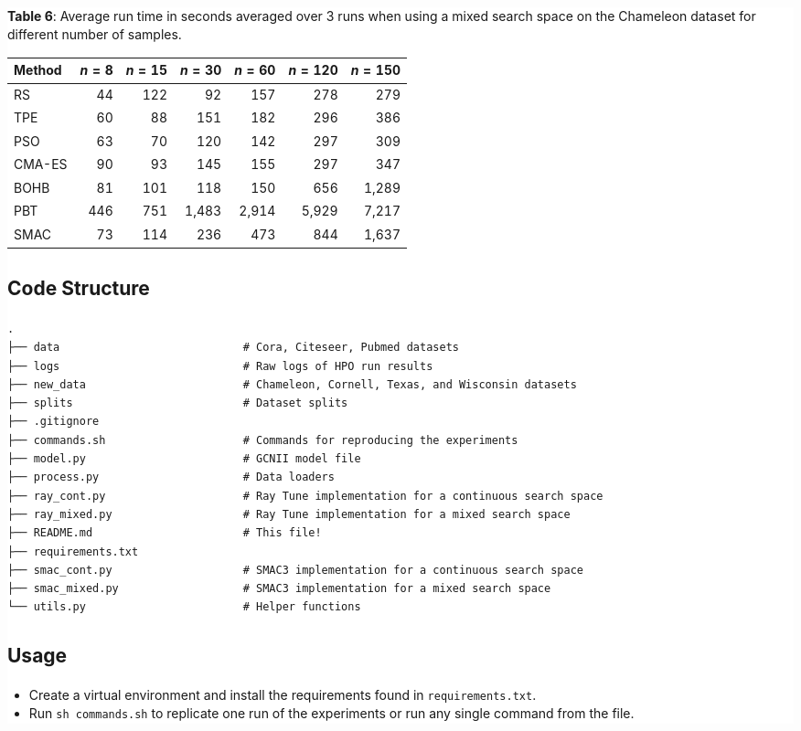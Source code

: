 **Table 6**: Average run time in seconds averaged over 3 runs when using a mixed search space on the Chameleon dataset for different number of samples.

| Method | $n=8$ | $n=15$ | $n=30$  | $n=60$  | $n=120$ | $n=150$ |
|:-------|------:|-------:|--------:|--------:|--------:|--------:|
| RS     | 44    | 122    | 92      | 157     | 278     | 279     |
| TPE    | 60    | 88     | 151     | 182     | 296     | 386     |
| PSO    | 63    | 70     | 120     | 142     | 297     | 309     |
| CMA-ES | 90    | 93     | 145     | 155     | 297     | 347     |
| BOHB   | 81    | 101    | 118     | 150     | 656     | 1,289   |
| PBT    | 446   | 751    | 1,483   | 2,914   | 5,929   | 7,217   |
| SMAC   | 73    | 114    | 236     | 473     | 844     | 1,637   |

## Code Structure

```
.
├── data                            # Cora, Citeseer, Pubmed datasets
├── logs                            # Raw logs of HPO run results
├── new_data                        # Chameleon, Cornell, Texas, and Wisconsin datasets
├── splits                          # Dataset splits
├── .gitignore
├── commands.sh                     # Commands for reproducing the experiments
├── model.py                        # GCNII model file
├── process.py                      # Data loaders
├── ray_cont.py                     # Ray Tune implementation for a continuous search space
├── ray_mixed.py                    # Ray Tune implementation for a mixed search space
├── README.md                       # This file!
├── requirements.txt
├── smac_cont.py                    # SMAC3 implementation for a continuous search space
├── smac_mixed.py                   # SMAC3 implementation for a mixed search space
└── utils.py                        # Helper functions
```

## Usage

- Create a virtual environment and install the requirements found in `requirements.txt`.
- Run `sh commands.sh` to replicate one run of the experiments or run any single command from the file.
